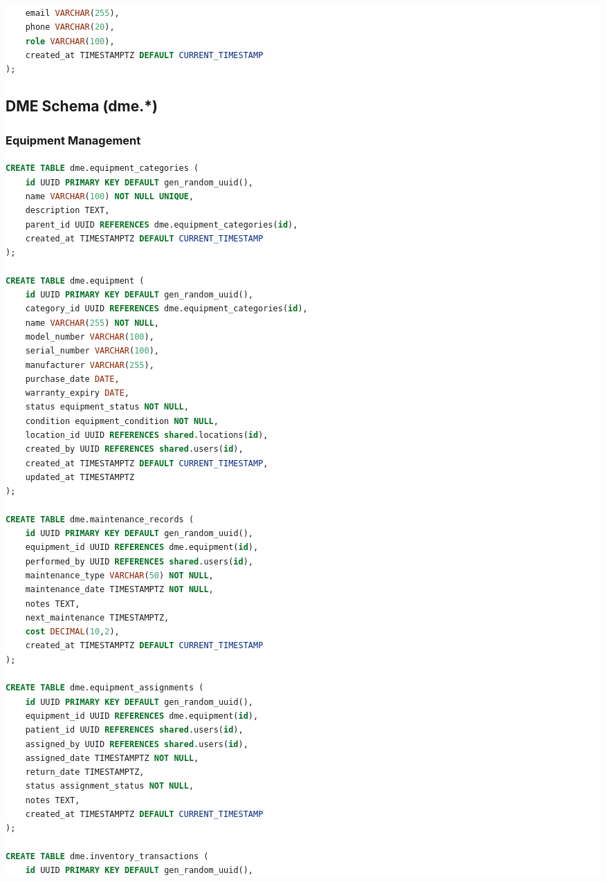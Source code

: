 ```sql
    email VARCHAR(255),
    phone VARCHAR(20),
    role VARCHAR(100),
    created_at TIMESTAMPTZ DEFAULT CURRENT_TIMESTAMP
);
```

## DME Schema (dme.*)

### Equipment Management
```sql
CREATE TABLE dme.equipment_categories (
    id UUID PRIMARY KEY DEFAULT gen_random_uuid(),
    name VARCHAR(100) NOT NULL UNIQUE,
    description TEXT,
    parent_id UUID REFERENCES dme.equipment_categories(id),
    created_at TIMESTAMPTZ DEFAULT CURRENT_TIMESTAMP
);

CREATE TABLE dme.equipment (
    id UUID PRIMARY KEY DEFAULT gen_random_uuid(),
    category_id UUID REFERENCES dme.equipment_categories(id),
    name VARCHAR(255) NOT NULL,
    model_number VARCHAR(100),
    serial_number VARCHAR(100),
    manufacturer VARCHAR(255),
    purchase_date DATE,
    warranty_expiry DATE,
    status equipment_status NOT NULL,
    condition equipment_condition NOT NULL,
    location_id UUID REFERENCES shared.locations(id),
    created_by UUID REFERENCES shared.users(id),
    created_at TIMESTAMPTZ DEFAULT CURRENT_TIMESTAMP,
    updated_at TIMESTAMPTZ
);

CREATE TABLE dme.maintenance_records (
    id UUID PRIMARY KEY DEFAULT gen_random_uuid(),
    equipment_id UUID REFERENCES dme.equipment(id),
    performed_by UUID REFERENCES shared.users(id),
    maintenance_type VARCHAR(50) NOT NULL,
    maintenance_date TIMESTAMPTZ NOT NULL,
    notes TEXT,
    next_maintenance TIMESTAMPTZ,
    cost DECIMAL(10,2),
    created_at TIMESTAMPTZ DEFAULT CURRENT_TIMESTAMP
);

CREATE TABLE dme.equipment_assignments (
    id UUID PRIMARY KEY DEFAULT gen_random_uuid(),
    equipment_id UUID REFERENCES dme.equipment(id),
    patient_id UUID REFERENCES shared.users(id),
    assigned_by UUID REFERENCES shared.users(id),
    assigned_date TIMESTAMPTZ NOT NULL,
    return_date TIMESTAMPTZ,
    status assignment_status NOT NULL,
    notes TEXT,
    created_at TIMESTAMPTZ DEFAULT CURRENT_TIMESTAMP
);

CREATE TABLE dme.inventory_transactions (
    id UUID PRIMARY KEY DEFAULT gen_random_uuid(),
```